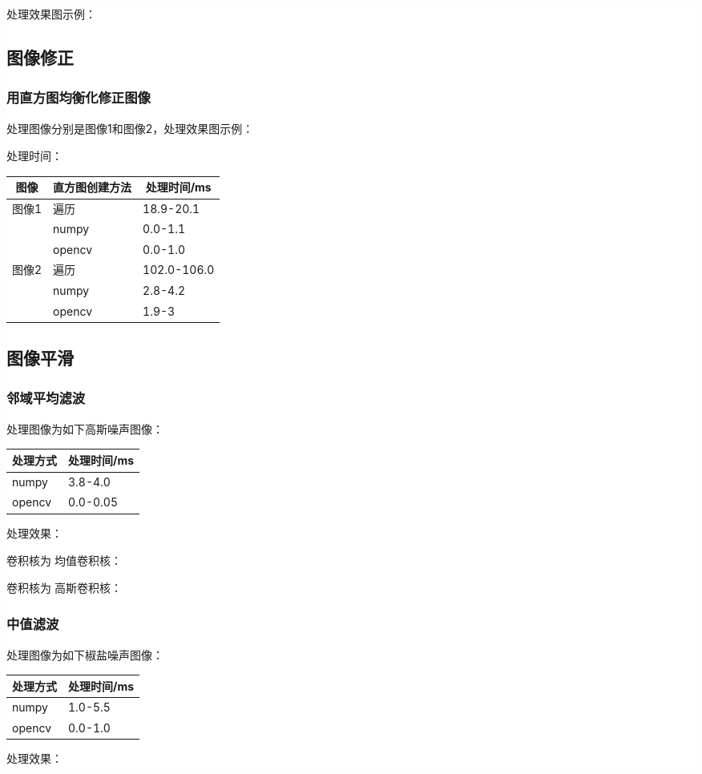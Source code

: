 处理效果图示例：

## 图像修正

### 用直方图均衡化修正图像

处理图像分别是图像1和图像2，处理效果图示例：

处理时间：

| 图像  | 直方图创建方法 | 处理时间/ms |
| ----- | -------------- | ----------- |
| 图像1 | 遍历           | 18.9-20.1   |
|       | numpy          | 0.0-1.1     |
|       | opencv         | 0.0-1.0     |
| 图像2 | 遍历           | 102.0-106.0 |
|       | numpy          | 2.8-4.2     |
|       | opencv         | 1.9-3       |


## 图像平滑

### 邻域平均滤波

处理图像为如下高斯噪声图像：

| 处理方式 | 处理时间/ms |
| -------- | ----------- |
| numpy    | 3.8-4.0     |
| opencv   | 0.0-0.05    |

处理效果：

卷积核为 均值卷积核：

卷积核为 高斯卷积核：

### 中值滤波

处理图像为如下椒盐噪声图像：

| 处理方式 | 处理时间/ms |
| -------- | ----------- |
| numpy    | 1.0-5.5     |
| opencv   | 0.0-1.0     |

处理效果：
